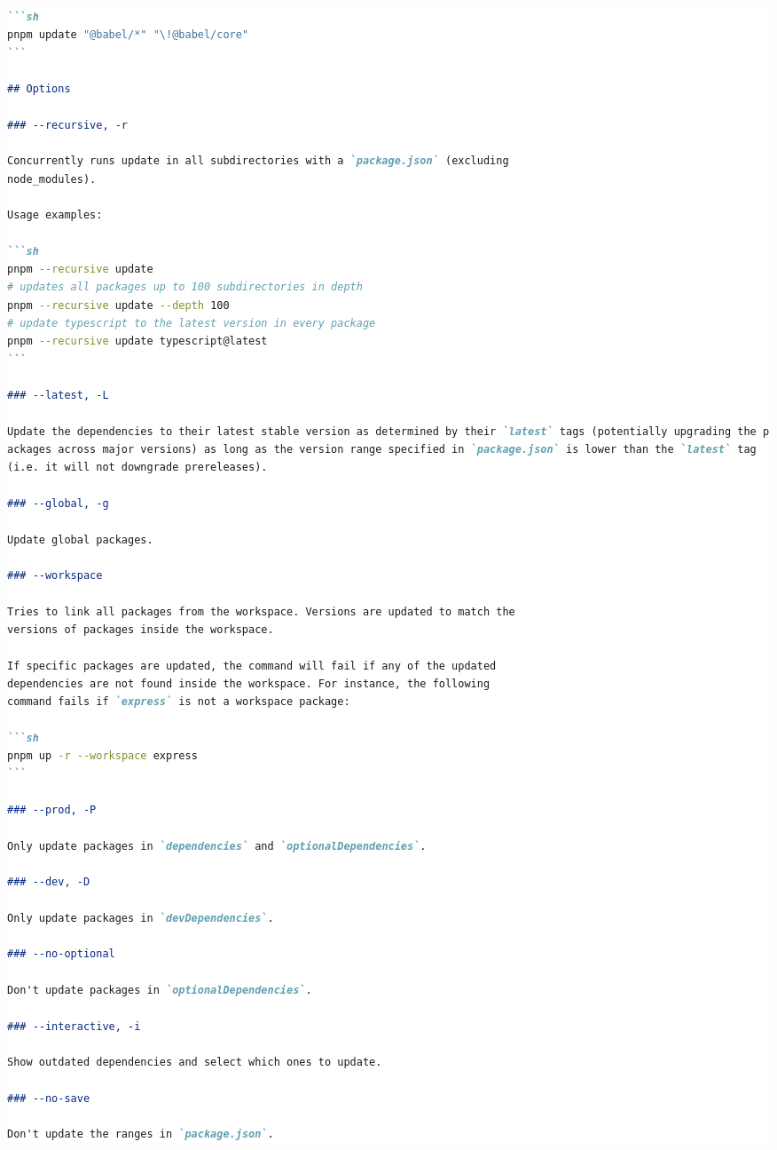 ````markdown
```sh
pnpm update "@babel/*" "\!@babel/core"
```

## Options

### --recursive, -r

Concurrently runs update in all subdirectories with a `package.json` (excluding
node_modules).

Usage examples:

```sh
pnpm --recursive update
# updates all packages up to 100 subdirectories in depth
pnpm --recursive update --depth 100
# update typescript to the latest version in every package
pnpm --recursive update typescript@latest
```

### --latest, -L

Update the dependencies to their latest stable version as determined by their `latest` tags (potentially upgrading the packages across major versions) as long as the version range specified in `package.json` is lower than the `latest` tag (i.e. it will not downgrade prereleases).

### --global, -g

Update global packages.

### --workspace

Tries to link all packages from the workspace. Versions are updated to match the
versions of packages inside the workspace.

If specific packages are updated, the command will fail if any of the updated
dependencies are not found inside the workspace. For instance, the following
command fails if `express` is not a workspace package:

```sh
pnpm up -r --workspace express
```

### --prod, -P

Only update packages in `dependencies` and `optionalDependencies`.

### --dev, -D

Only update packages in `devDependencies`.

### --no-optional

Don't update packages in `optionalDependencies`.

### --interactive, -i

Show outdated dependencies and select which ones to update.

### --no-save

Don't update the ranges in `package.json`.

````